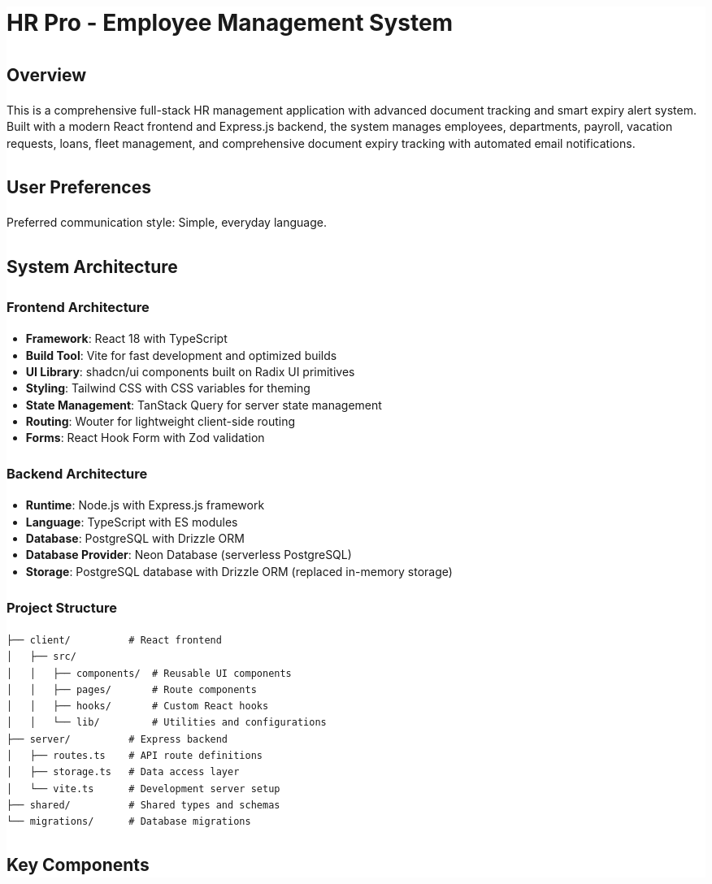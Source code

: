# HR Pro - Employee Management System

## Overview

This is a comprehensive full-stack HR management application with advanced document tracking and smart expiry alert system. Built with a modern React frontend and Express.js backend, the system manages employees, departments, payroll, vacation requests, loans, fleet management, and comprehensive document expiry tracking with automated email notifications.

## User Preferences

Preferred communication style: Simple, everyday language.

## System Architecture

### Frontend Architecture
- **Framework**: React 18 with TypeScript
- **Build Tool**: Vite for fast development and optimized builds
- **UI Library**: shadcn/ui components built on Radix UI primitives
- **Styling**: Tailwind CSS with CSS variables for theming
- **State Management**: TanStack Query for server state management
- **Routing**: Wouter for lightweight client-side routing
- **Forms**: React Hook Form with Zod validation

### Backend Architecture
- **Runtime**: Node.js with Express.js framework
- **Language**: TypeScript with ES modules
- **Database**: PostgreSQL with Drizzle ORM
- **Database Provider**: Neon Database (serverless PostgreSQL)
- **Storage**: PostgreSQL database with Drizzle ORM (replaced in-memory storage)

### Project Structure
```
├── client/          # React frontend
│   ├── src/
│   │   ├── components/  # Reusable UI components
│   │   ├── pages/       # Route components
│   │   ├── hooks/       # Custom React hooks
│   │   └── lib/         # Utilities and configurations
├── server/          # Express backend
│   ├── routes.ts    # API route definitions
│   ├── storage.ts   # Data access layer
│   └── vite.ts      # Development server setup
├── shared/          # Shared types and schemas
└── migrations/      # Database migrations
```

## Key Components

